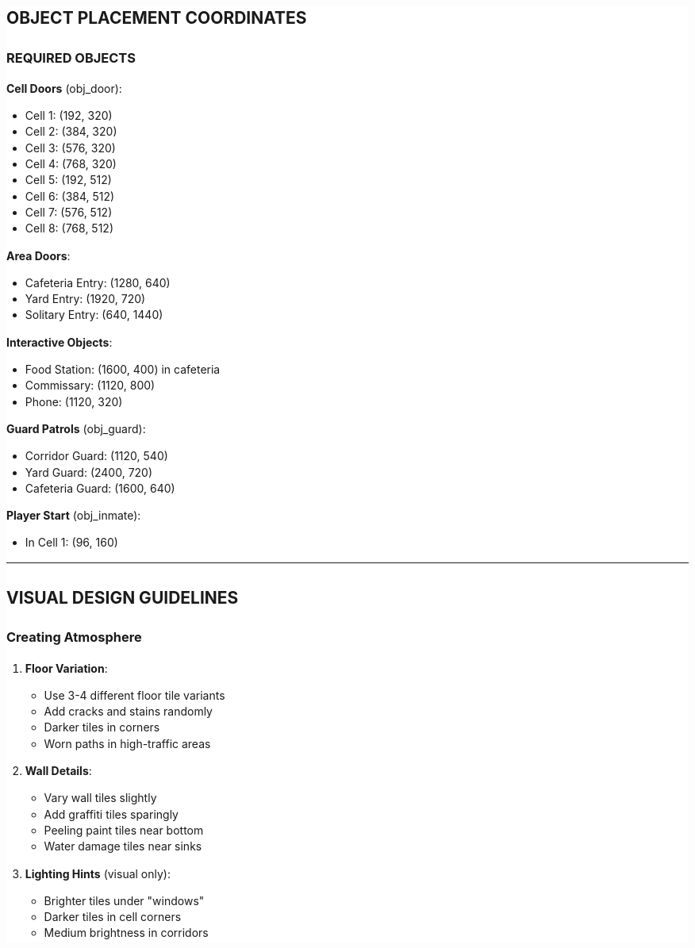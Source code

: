 
## OBJECT PLACEMENT COORDINATES

### REQUIRED OBJECTS

**Cell Doors** (obj_door):
- Cell 1: (192, 320)
- Cell 2: (384, 320)
- Cell 3: (576, 320)
- Cell 4: (768, 320)
- Cell 5: (192, 512)
- Cell 6: (384, 512)
- Cell 7: (576, 512)
- Cell 8: (768, 512)

**Area Doors**:
- Cafeteria Entry: (1280, 640)
- Yard Entry: (1920, 720)
- Solitary Entry: (640, 1440)

**Interactive Objects**:
- Food Station: (1600, 400) in cafeteria
- Commissary: (1120, 800)
- Phone: (1120, 320)

**Guard Patrols** (obj_guard):
- Corridor Guard: (1120, 540)
- Yard Guard: (2400, 720)
- Cafeteria Guard: (1600, 640)

**Player Start** (obj_inmate):
- In Cell 1: (96, 160)

---

## VISUAL DESIGN GUIDELINES

### Creating Atmosphere
1. **Floor Variation**:
   - Use 3-4 different floor tile variants
   - Add cracks and stains randomly
   - Darker tiles in corners
   - Worn paths in high-traffic areas

2. **Wall Details**:
   - Vary wall tiles slightly
   - Add graffiti tiles sparingly
   - Peeling paint tiles near bottom
   - Water damage tiles near sinks

3. **Lighting Hints** (visual only):
   - Brighter tiles under "windows"
   - Darker tiles in cell corners
   - Medium brightness in corridors
